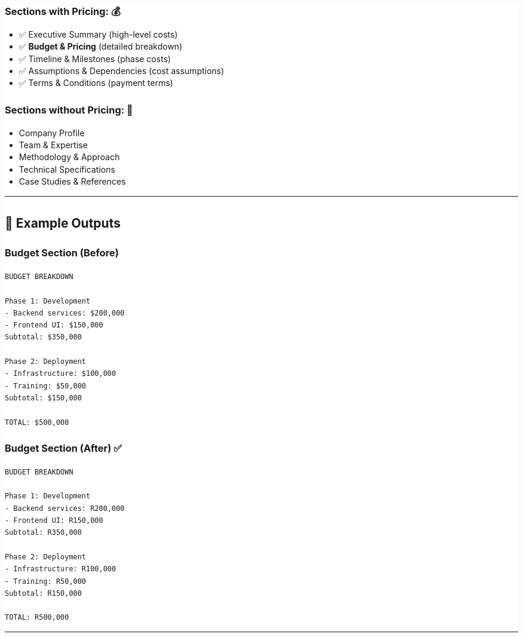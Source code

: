 ### **Sections with Pricing:** 💰
- ✅ Executive Summary (high-level costs)
- ✅ **Budget & Pricing** (detailed breakdown)
- ✅ Timeline & Milestones (phase costs)
- ✅ Assumptions & Dependencies (cost assumptions)
- ✅ Terms & Conditions (payment terms)

### **Sections without Pricing:** 📄
- Company Profile
- Team & Expertise
- Methodology & Approach
- Technical Specifications
- Case Studies & References

---

## 🎨 Example Outputs

### **Budget Section (Before)**
```
BUDGET BREAKDOWN

Phase 1: Development
- Backend services: $200,000
- Frontend UI: $150,000
Subtotal: $350,000

Phase 2: Deployment
- Infrastructure: $100,000
- Training: $50,000
Subtotal: $150,000

TOTAL: $500,000
```

### **Budget Section (After)** ✅
```
BUDGET BREAKDOWN

Phase 1: Development
- Backend services: R200,000
- Frontend UI: R150,000
Subtotal: R350,000

Phase 2: Deployment
- Infrastructure: R100,000
- Training: R50,000
Subtotal: R150,000

TOTAL: R500,000
```

---